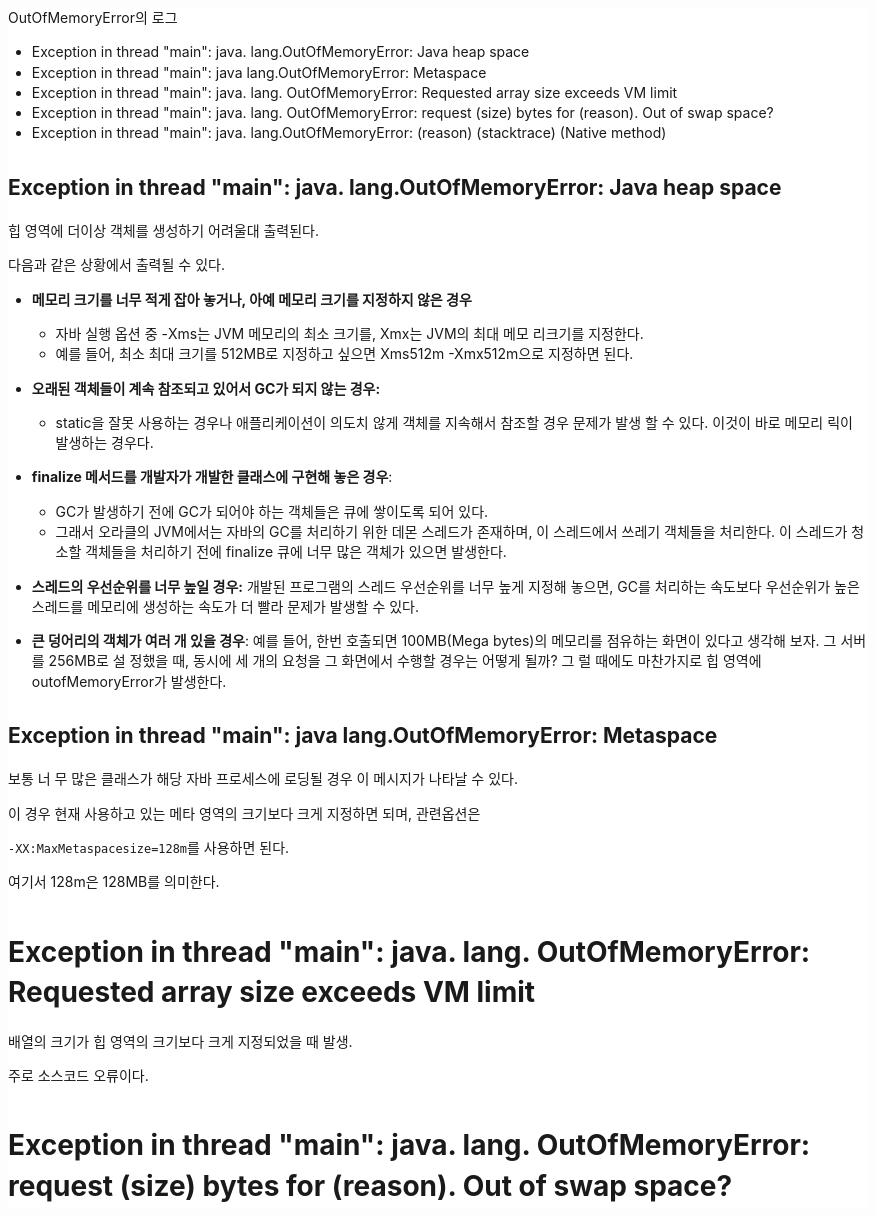 OutOfMemoryError의 로그

- ﻿﻿Exception in thread "main": java. lang.OutOfMemoryError: Java heap space
- ﻿﻿Exception in thread "main": java lang.OutOfMemoryError: Metaspace
- ﻿﻿Exception in thread "main": java. lang. OutOfMemoryError: Requested array size exceeds VM limit
- ﻿﻿Exception in thread "main": java. lang. OutOfMemoryError: request (size) bytes for (reason). Out of swap space?
- ﻿﻿Exception in thread "main": java. lang.OutOfMemoryError: (reason) (stacktrace) (Native method)

## Exception in thread "main": java. lang.OutOfMemoryError: Java heap space

힙 영역에 더이상 객체를 생성하기 어려울대 출력된다.

다음과 같은 상황에서 출력될 수 있다.

- ﻿﻿**메모리 크기를 너무 적게 잡아 놓거나, 아예 메모리 크기를 지정하지 않은 경우**
  -  자바 실행 옵션 중 -Xms는 JVM 메모리의 최소 크기를, Xmx는 JVM의 최대 메모 리크기를 지정한다. 
  - 예를 들어, 최소 최대 크기를 512MB로 지정하고 싶으면 Xms512m -Xmx512m으로 지정하면 된다.

- ﻿﻿**오래된 객체들이 계속 참조되고 있어서 GC가 되지 않는 경우:** 
  - static을 잘못 사용하는 경우나 애플리케이션이 의도치 않게 객체를 지속해서 참조할 경우 문제가 발생 할 수 있다. 이것이 바로 메모리 릭이 발생하는 경우다.
- ﻿﻿**finalize 메서드를 개발자가 개발한 클래스에 구현해 놓은 경우**: 
  - GC가 발생하기 전에 GC가 되어야 하는 객체들은 큐에 쌓이도록 되어 있다. 
  - 그래서 오라클의 JVM에서는 자바의 GC를 처리하기 위한 데몬 스레드가 존재하며, 이 스레드에서 쓰레기 객체들을 처리한다. 이 스레드가 청소할 객체들을 처리하기 전에 finalize 큐에 너무 많은 객체가 있으면 발생한다.
- **스레드의 우선순위를 너무 높일 경우:** 개발된 프로그램의 스레드 우선순위를 너무 높게 지정해 놓으면, GC를 처리하는 속도보다 우선순위가 높은 스레드를 메모리에 생성하는 속도가 더 빨라 문제가 발생할 수 있다.

* **큰 덩어리의 객체가 여러 개 있을 경우**: 예를 들어, 한번 호출되면 100MB(Mega bytes)의 메모리를 점유하는 화면이 있다고 생각해 보자. 그 서버를 256MB로 설 정했을 때, 동시에 세 개의 요청을 그 화면에서 수행할 경우는 어떻게 될까? 그 럴 때에도 마찬가지로 힙 영역에 outofMemoryError가 발생한다.

## ﻿Exception in thread "main": java lang.OutOfMemoryError: Metaspace

보통 너 무 많은 클래스가 해당 자바 프로세스에 로딩될 경우 이 메시지가 나타날 수 있다.

이 경우 현재 사용하고 있는 메타 영역의 크기보다 크게 지정하면 되며, 관련옵션은 

`-XX:MaxMetaspacesize=128m`를 사용하면 된다.

여기서 128m은 128MB를 의미한다.

# Exception in thread "main": java. lang. OutOfMemoryError: Requested array size exceeds VM limit

배열의 크기가 힙 영역의 크기보다 크게 지정되었을 때 발생. 

주로 소스코드 오류이다. 

# Exception in thread "main": java. lang. OutOfMemoryError: request (size) bytes for (reason). Out of swap space?
